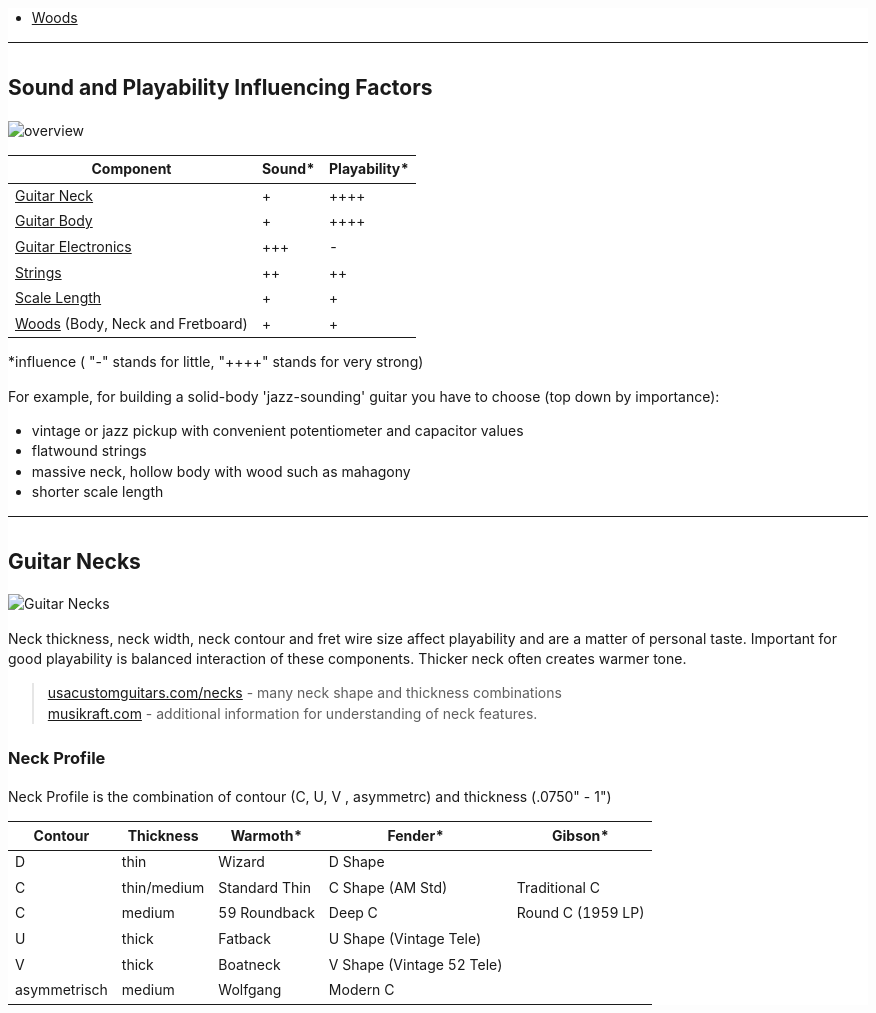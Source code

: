- [Woods](#woods)


---------------

## Sound and Playability Influencing Factors
![overview](./images/clip8_general-pickup.jpg)

Component   | Sound* | Playability*
------------|---------------------|---------------
[Guitar Neck](#guitar-necks) | + | ++++
[Guitar Body](#guitar-bodies) | + | ++++
[Guitar Electronics](#electronics) | +++ | -
[Strings](#strings) | ++ | ++
[Scale Length](#scale-length) | + | +
[Woods](#woods) (Body, Neck and Fretboard) | + | + |

*influence ( "-" stands for little,  "++++"  stands for very strong)

For example, for building a solid-body 'jazz-sounding' guitar you have to choose (top down by importance):

 - vintage or jazz pickup with convenient po­ten­tiomet­er and capacitor values
 - flatwound strings
 - massive neck, hollow body with wood such as mahagony
 - shorter scale length


----------

## Guitar Necks
![Guitar Necks](./images/clip2_neck.jpg)

Neck thickness, neck width, neck contour and fret wire size affect playability and are a matter of personal taste. Important for good playability is balanced interaction of these components. Thicker neck often creates warmer tone.

>  [usacustomguitars.com/necks](http://www.usacustomguitars.com/necks) -  many neck shape and thickness combinations    
>  [musikraft.com](https://musikraft.com/faq-2/) - additional information for understanding of neck features.   

### Neck Profile

Neck Profile is the combination of contour (C, U, V , asymmetrc) and thickness (.0750" - 1")

Contour     | Thickness   | Warmoth*      | Fender*                   | Gibson*      
------------|-------------|---------------|---------------------------|--------------
D           | thin        | Wizard        | D Shape                   |           
C           | thin/medium | Standard Thin | C Shape (AM Std)          | Traditional C
C           | medium      | 59 Roundback  | Deep C                    | Round C (1959 LP)             
U           | thick       | Fatback       | U Shape  (Vintage Tele)   | 
V           | thick       | Boatneck      | V Shape (Vintage 52 Tele) |             
asymmetrisch| medium      | Wolfgang      | Modern C                  |        
